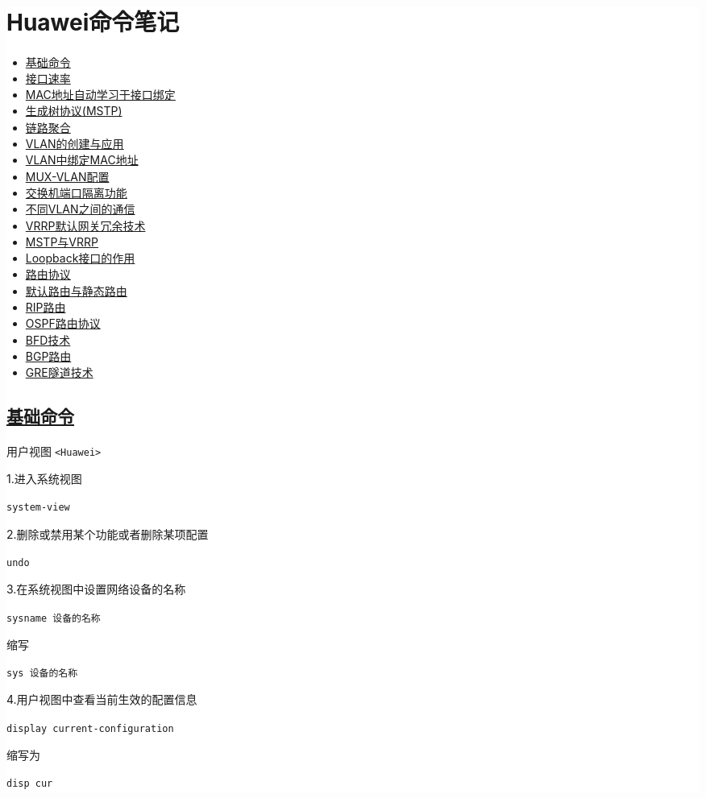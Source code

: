 # Huawei命令笔记

- [基础命令](#基础命令)
- [接口速率](#接口速率)
- [MAC地址自动学习于接口绑定](#MAC地址自动学习于接口绑定)
- [生成树协议(MSTP)](#生成树协议)
- [链路聚合](#链路聚合)
- [VLAN的创建与应用](#VLAN的创建与应用)
- [VLAN中绑定MAC地址](#VLAN中绑定MAC地址)
- [MUX-VLAN配置](#MUX-VLAN配置)
- [交换机端口隔离功能](#交换机端口隔离功能)
- [不同VLAN之间的通信](#不同VLAN之间的通信)
- [VRRP默认网关冗余技术](#VRRP默认网关冗余技术)
- [MSTP与VRRP](#MSTP与VRRP)
- [Loopback接口的作用](#Loopback接口的作用)
- [路由协议](#路由协议)
- [默认路由与静态路由](#默认路由与静态路由)
- [RIP路由](#RIP路由)
- [OSPF路由协议](#OSPF路由协议)
- [BFD技术](#BFD技术)
- [BGP路由](#BGP路由)
- [GRE隧道技术](#GRE隧道技术)

## [基础命令](#基础命令)
用户视图 `<Huawei>`

1.进入系统视图  
```
system-view
```

2.删除或禁用某个功能或者删除某项配置  
```
undo
```

3.在系统视图中设置网络设备的名称  
```
sysname 设备的名称
```   
缩写  
```
sys 设备的名称
```

4.用户视图中查看当前生效的配置信息  
```
display current-configuration
```
缩写为
```
disp cur
```
